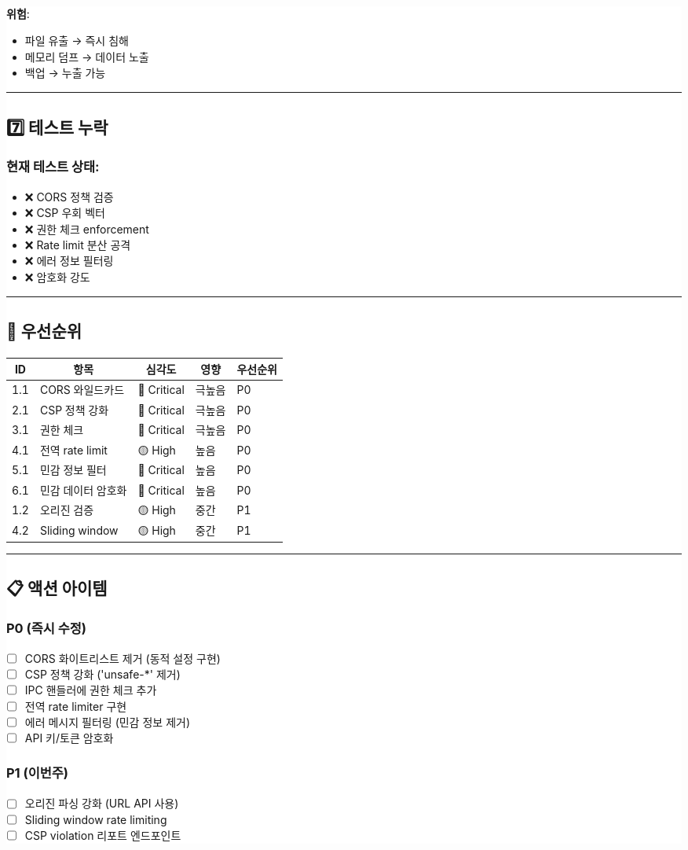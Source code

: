 **위험**:
- 파일 유출 → 즉시 침해
- 메모리 덤프 → 데이터 노출
- 백업 → 누출 가능

---

## 7️⃣ 테스트 누락

### 현재 테스트 상태:
- ❌ CORS 정책 검증
- ❌ CSP 우회 벡터
- ❌ 권한 체크 enforcement
- ❌ Rate limit 분산 공격
- ❌ 에러 정보 필터링
- ❌ 암호화 강도

---

## 🎯 우선순위

| ID | 항목 | 심각도 | 영향 | 우선순위 |
|---|-----|--------|------|----------|
| 1.1 | CORS 와일드카드 | 🔴 Critical | 극높음 | P0 |
| 2.1 | CSP 정책 강화 | 🔴 Critical | 극높음 | P0 |
| 3.1 | 권한 체크 | 🔴 Critical | 극높음 | P0 |
| 4.1 | 전역 rate limit | 🟡 High | 높음 | P0 |
| 5.1 | 민감 정보 필터 | 🔴 Critical | 높음 | P0 |
| 6.1 | 민감 데이터 암호화 | 🔴 Critical | 높음 | P0 |
| 1.2 | 오리진 검증 | 🟡 High | 중간 | P1 |
| 4.2 | Sliding window | 🟡 High | 중간 | P1 |

---

## 📋 액션 아이템

### P0 (즉시 수정)
- [ ] CORS 화이트리스트 제거 (동적 설정 구현)
- [ ] CSP 정책 강화 ('unsafe-*' 제거)
- [ ] IPC 핸들러에 권한 체크 추가
- [ ] 전역 rate limiter 구현
- [ ] 에러 메시지 필터링 (민감 정보 제거)
- [ ] API 키/토큰 암호화

### P1 (이번주)
- [ ] 오리진 파싱 강화 (URL API 사용)
- [ ] Sliding window rate limiting
- [ ] CSP violation 리포트 엔드포인트
